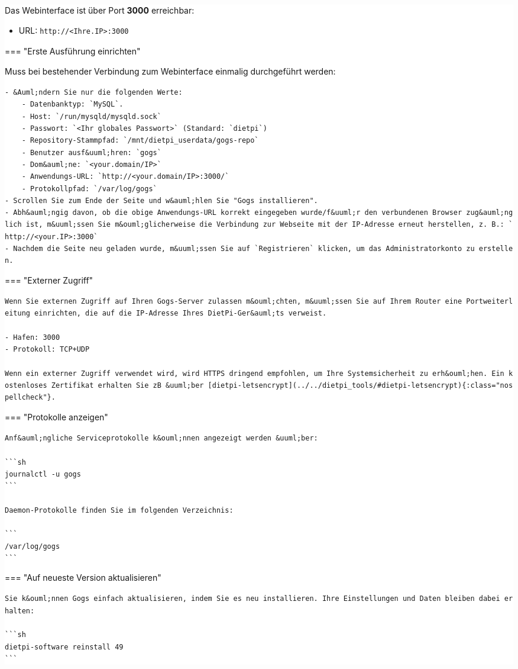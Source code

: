 Das Webinterface ist &uuml;ber Port **3000** erreichbar:

- URL: `http://<Ihre.IP>:3000`

=== "Erste Ausf&uuml;hrung einrichten"

Muss bei bestehender Verbindung zum Webinterface einmalig durchgef&uuml;hrt werden:

    - &Auml;ndern Sie nur die folgenden Werte:
        - Datenbanktyp: `MySQL`.
        - Host: `/run/mysqld/mysqld.sock`
        - Passwort: `<Ihr globales Passwort>` (Standard: `dietpi`)
        - Repository-Stammpfad: `/mnt/dietpi_userdata/gogs-repo`
        - Benutzer ausf&uuml;hren: `gogs`
        - Dom&auml;ne: `<your.domain/IP>`
        - Anwendungs-URL: `http://<your.domain/IP>:3000/`
        - Protokollpfad: `/var/log/gogs`
    - Scrollen Sie zum Ende der Seite und w&auml;hlen Sie "Gogs installieren".
    - Abh&auml;ngig davon, ob die obige Anwendungs-URL korrekt eingegeben wurde/f&uuml;r den verbundenen Browser zug&auml;nglich ist, m&uuml;ssen Sie m&ouml;glicherweise die Verbindung zur Webseite mit der IP-Adresse erneut herstellen, z. B.: `http://<your.IP>:3000`
    - Nachdem die Seite neu geladen wurde, m&uuml;ssen Sie auf `Registrieren` klicken, um das Administratorkonto zu erstellen.

=== "Externer Zugriff"

    Wenn Sie externen Zugriff auf Ihren Gogs-Server zulassen m&ouml;chten, m&uuml;ssen Sie auf Ihrem Router eine Portweiterleitung einrichten, die auf die IP-Adresse Ihres DietPi-Ger&auml;ts verweist.

    - Hafen: 3000
    - Protokoll: TCP+UDP

    Wenn ein externer Zugriff verwendet wird, wird HTTPS dringend empfohlen, um Ihre Systemsicherheit zu erh&ouml;hen. Ein kostenloses Zertifikat erhalten Sie zB &uuml;ber [dietpi-letsencrypt](../../dietpi_tools/#dietpi-letsencrypt){:class="nospellcheck"}.

=== "Protokolle anzeigen"

    Anf&auml;ngliche Serviceprotokolle k&ouml;nnen angezeigt werden &uuml;ber:

    ```sh
    journalctl -u gogs
    ```

    Daemon-Protokolle finden Sie im folgenden Verzeichnis:

    ```
    /var/log/gogs
    ```

=== "Auf neueste Version aktualisieren"

    Sie k&ouml;nnen Gogs einfach aktualisieren, indem Sie es neu installieren. Ihre Einstellungen und Daten bleiben dabei erhalten:

    ```sh
    dietpi-software reinstall 49
    ```
